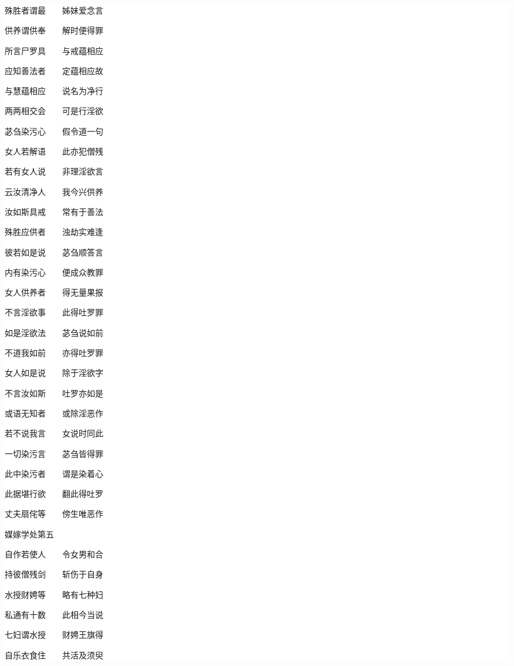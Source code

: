 殊胜者谓最　　姊妹爱念言  

供养谓供奉　　解时便得罪  

所言尸罗具　　与戒蕴相应  

应知善法者　　定蕴相应故  

与慧蕴相应　　说名为净行  

两两相交会　　可是行淫欲  

苾刍染污心　　假令道一句  

女人若解语　　此亦犯僧残  

若有女人说　　非理淫欲言  

云汝清净人　　我今兴供养  

汝如斯具戒　　常有于善法  

殊胜应供者　　浊劫实难逢  

彼若如是说　　苾刍顺答言  

内有染污心　　便成众教罪  

女人供养者　　得无量果报  

不言淫欲事　　此得吐罗罪  

如是淫欲法　　苾刍说如前  

不道我如前　　亦得吐罗罪  

女人如是说　　除于淫欲字  

不言汝如斯　　吐罗亦如是  

或语无知者　　或除淫恶作  

若不说我言　　女说时同此  

一切染污言　　苾刍皆得罪  

此中染污者　　谓是染着心  

此据堪行欲　　翻此得吐罗  

丈夫扇侘等　　傍生唯恶作  

媒嫁学处第五  

自作若使人　　令女男和合  

持彼僧残剑　　斩伤于自身  

水授财娉等　　略有七种妇  

私通有十数　　此相今当说  

七妇谓水授　　财娉王旗得  

自乐衣食住　　共活及须臾  
